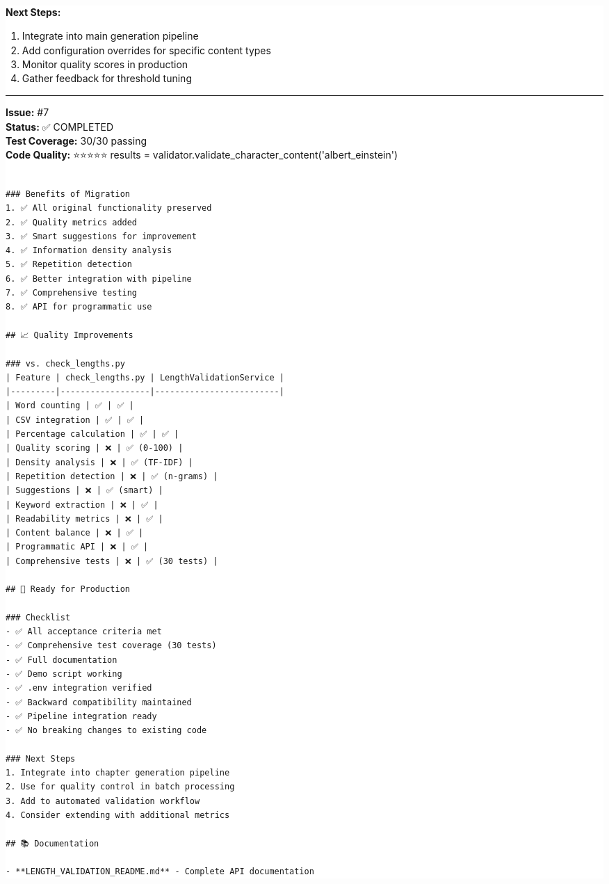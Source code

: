 **Next Steps:**
1. Integrate into main generation pipeline
2. Add configuration overrides for specific content types
3. Monitor quality scores in production
4. Gather feedback for threshold tuning

---

**Issue:** #7  
**Status:** ✅ COMPLETED  
**Test Coverage:** 30/30 passing  
**Code Quality:** ⭐⭐⭐⭐⭐
results = validator.validate_character_content('albert_einstein')
```

### Benefits of Migration
1. ✅ All original functionality preserved
2. ✅ Quality metrics added
3. ✅ Smart suggestions for improvement
4. ✅ Information density analysis
5. ✅ Repetition detection
6. ✅ Better integration with pipeline
7. ✅ Comprehensive testing
8. ✅ API for programmatic use

## 📈 Quality Improvements

### vs. check_lengths.py
| Feature | check_lengths.py | LengthValidationService |
|---------|------------------|-------------------------|
| Word counting | ✅ | ✅ |
| CSV integration | ✅ | ✅ |
| Percentage calculation | ✅ | ✅ |
| Quality scoring | ❌ | ✅ (0-100) |
| Density analysis | ❌ | ✅ (TF-IDF) |
| Repetition detection | ❌ | ✅ (n-grams) |
| Suggestions | ❌ | ✅ (smart) |
| Keyword extraction | ❌ | ✅ |
| Readability metrics | ❌ | ✅ |
| Content balance | ❌ | ✅ |
| Programmatic API | ❌ | ✅ |
| Comprehensive tests | ❌ | ✅ (30 tests) |

## 🚀 Ready for Production

### Checklist
- ✅ All acceptance criteria met
- ✅ Comprehensive test coverage (30 tests)
- ✅ Full documentation
- ✅ Demo script working
- ✅ .env integration verified
- ✅ Backward compatibility maintained
- ✅ Pipeline integration ready
- ✅ No breaking changes to existing code

### Next Steps
1. Integrate into chapter generation pipeline
2. Use for quality control in batch processing
3. Add to automated validation workflow
4. Consider extending with additional metrics

## 📚 Documentation

- **LENGTH_VALIDATION_README.md** - Complete API documentation
```